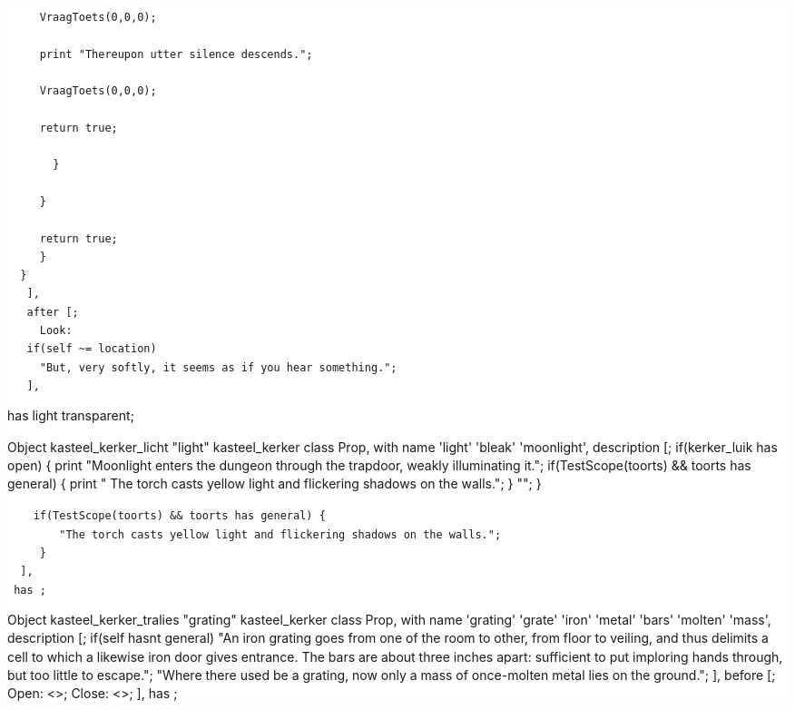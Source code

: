		 VraagToets(0,0,0);
		 
		 print "Thereupon utter silence descends.";
		 
		 VraagToets(0,0,0);
		 
		 return true;
	       
	       }
	       	       	            
	     }
	     
	     return true;  
	     }
	  }
       ],
       after [;
         Look:
	   if(self ~= location)
	     "But, very softly, it seems as if you hear something.";
       ],
   has light transparent;  

   Object kasteel_kerker_licht "light" kasteel_kerker
    class Prop,
     with name 'light' 'bleak' 'moonlight',
          description [;
	    if(kerker_luik has open) {
	      print "Moonlight enters the dungeon through the trapdoor, weakly illuminating it.";
	      if(TestScope(toorts) && toorts has general) {
	        print " The torch casts yellow light and flickering shadows on the walls.";
	      }
	      "";
	    }	
	   
	    if(TestScope(toorts) && toorts has general) {
	        "The torch casts yellow light and flickering shadows on the walls.";
	     }
	  ],
     has ;
     
   Object kasteel_kerker_tralies "grating" kasteel_kerker
    class Prop,
     with name 'grating' 'grate' 'iron' 'metal' 'bars' 'molten' 'mass',
          description [;
	    if(self hasnt general)
	      "An iron grating goes from one of the room to other, from floor to veiling, and thus delimits a cell to which a likewise iron door gives entrance. The bars are about three inches apart: sufficient to put imploring hands through, but too little to escape.";
	    "Where there used be a grating, now only a mass of once-molten metal lies on the ground.";
	  ],
	  before [;
	    Open: <<open kasteel_kerker_cel>>;
	    Close: <<close kasteel_kerker_cel>>;
	  ],
      has ;
      